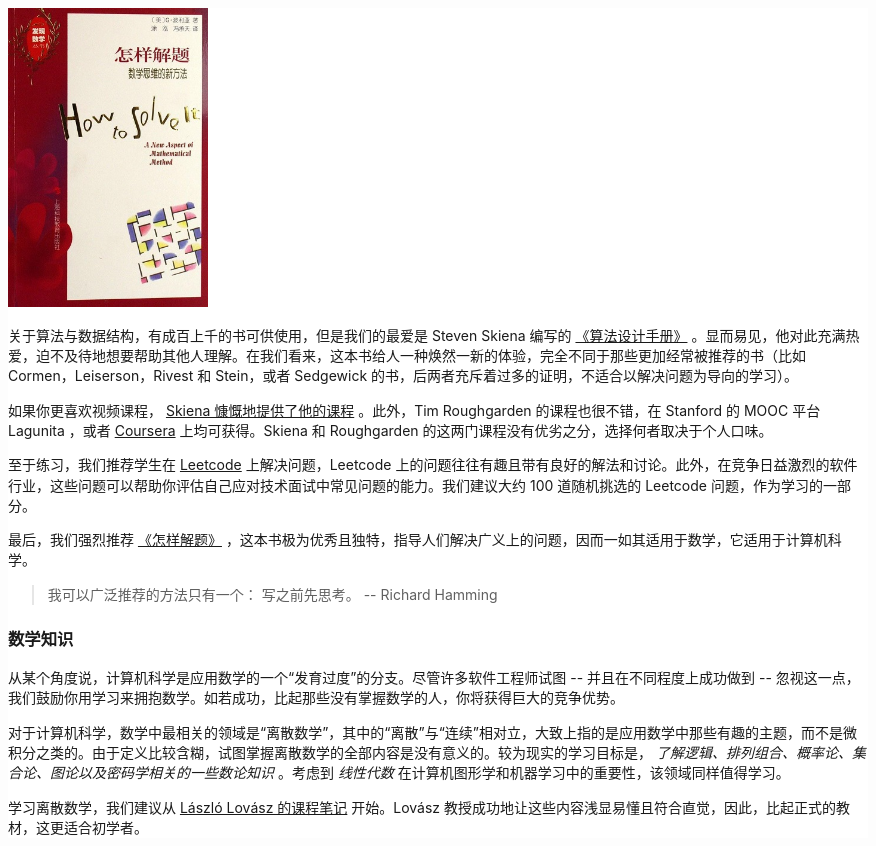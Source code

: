 <img src="imgs/ad-2.jpg" width="200" />

关于算法与数据结构，有成百上千的书可供使用，但是我们的最爱是 Steven Skiena 编写的 [《算法设计手册》](https://book.douban.com/subject/4048566/) 。显而易见，他对此充满热爱，迫不及待地想要帮助其他人理解。在我们看来，这本书给人一种焕然一新的体验，完全不同于那些更加经常被推荐的书（比如 Cormen，Leiserson，Rivest 和 Stein，或者 Sedgewick 的书，后两者充斥着过多的证明，不适合以解决问题为导向的学习）。

如果你更喜欢视频课程， [Skiena 慷慨地提供了他的课程](https://www.youtube.com/watch?v=A2bFN3MyNDA&list=PLOtl7M3yp-DX32N0fVIyvn7ipWKNGmwpp) 。此外，Tim Roughgarden 的课程也很不错，在 Stanford 的 MOOC 平台 Lagunita ，或者 [Coursera](https://www.coursera.org/specializations/algorithms) 上均可获得。Skiena 和 Roughgarden 的这两门课程没有优劣之分，选择何者取决于个人口味。

至于练习，我们推荐学生在 [Leetcode](https://leetcode.com/) 上解决问题，Leetcode 上的问题往往有趣且带有良好的解法和讨论。此外，在竞争日益激烈的软件行业，这些问题可以帮助你评估自己应对技术面试中常见问题的能力。我们建议大约 100 道随机挑选的 Leetcode 问题，作为学习的一部分。

最后，我们强烈推荐 [《怎样解题》](https://book.douban.com/subject/2124114/) ，这本书极为优秀且独特，指导人们解决广义上的问题，因而一如其适用于数学，它适用于计算机科学。

> 我可以广泛推荐的方法只有一个： 写之前先思考。 -- Richard Hamming

### 数学知识

从某个角度说，计算机科学是应用数学的一个“发育过度”的分支。尽管许多软件工程师试图 -- 并且在不同程度上成功做到 -- 忽视这一点，我们鼓励你用学习来拥抱数学。如若成功，比起那些没有掌握数学的人，你将获得巨大的竞争优势。

对于计算机科学，数学中最相关的领域是“离散数学”，其中的“离散”与“连续”相对立，大致上指的是应用数学中那些有趣的主题，而不是微积分之类的。由于定义比较含糊，试图掌握离散数学的全部内容是没有意义的。较为现实的学习目标是， _了解逻辑、排列组合、概率论、集合论、图论以及密码学相关的一些数论知识_ 。考虑到 _线性代数_ 在计算机图形学和机器学习中的重要性，该领域同样值得学习。

学习离散数学，我们建议从 [László Lovász 的课程笔记](http://www.cs.elte.hu/~lovasz/dmbook.ps) 开始。Lovász 教授成功地让这些内容浅显易懂且符合直觉，因此，比起正式的教材，这更适合初学者。
